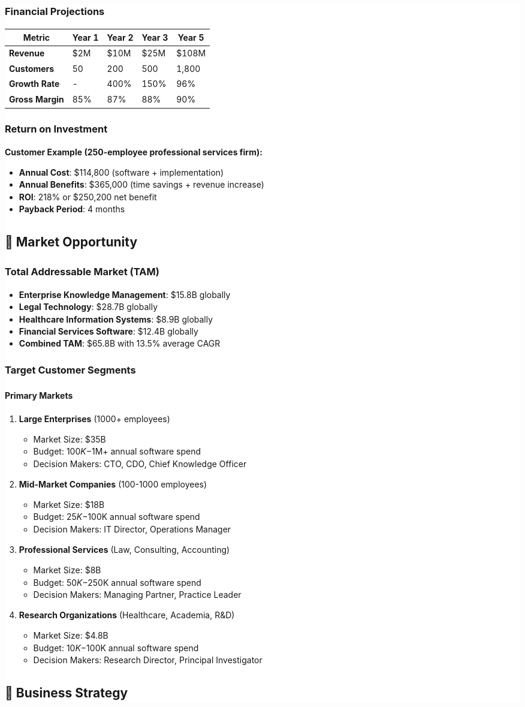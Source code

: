 ### Financial Projections

| Metric | Year 1 | Year 2 | Year 3 | Year 5 |
|--------|--------|--------|--------|--------|
| **Revenue** | $2M | $10M | $25M | $108M |
| **Customers** | 50 | 200 | 500 | 1,800 |
| **Growth Rate** | - | 400% | 150% | 96% |
| **Gross Margin** | 85% | 87% | 88% | 90% |

### Return on Investment
**Customer Example (250-employee professional services firm):**
- **Annual Cost**: $114,800 (software + implementation)
- **Annual Benefits**: $365,000 (time savings + revenue increase)
- **ROI**: 218% or $250,200 net benefit
- **Payback Period**: 4 months

## 🏢 Market Opportunity

### Total Addressable Market (TAM)
- **Enterprise Knowledge Management**: $15.8B globally
- **Legal Technology**: $28.7B globally
- **Healthcare Information Systems**: $8.9B globally
- **Financial Services Software**: $12.4B globally
- **Combined TAM**: $65.8B with 13.5% average CAGR

### Target Customer Segments

#### Primary Markets
1. **Large Enterprises** (1000+ employees)
   - Market Size: $35B
   - Budget: $100K-$1M+ annual software spend
   - Decision Makers: CTO, CDO, Chief Knowledge Officer

2. **Mid-Market Companies** (100-1000 employees)
   - Market Size: $18B
   - Budget: $25K-$100K annual software spend
   - Decision Makers: IT Director, Operations Manager

3. **Professional Services** (Law, Consulting, Accounting)
   - Market Size: $8B
   - Budget: $50K-$250K annual software spend
   - Decision Makers: Managing Partner, Practice Leader

4. **Research Organizations** (Healthcare, Academia, R&D)
   - Market Size: $4.8B
   - Budget: $10K-$100K annual software spend
   - Decision Makers: Research Director, Principal Investigator

## 🚀 Business Strategy
